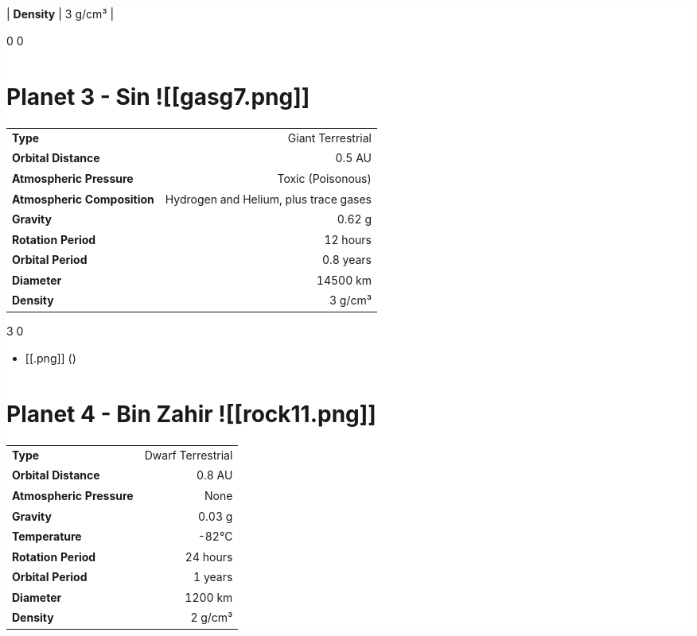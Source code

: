 | **Density**                 |    3 g/cm³ |



0
0



# Planet 3 - Sin ![[gasg7.png]]
|                             |                           |
| --------------------------- | -------------------------:|
| **Type**                    |             Giant Terrestrial |
| **Orbital Distance**        |   0.5 AU |
| **Atmospheric Pressure**    |       Toxic (Poisonous) |
| **Atmospheric Composition** |      Hydrogen and Helium, plus trace gases |
| **Gravity**                 |        0.62 g |
| **Rotation Period**         |  12 hours |
| **Orbital Period** | 0.8 years |
| **Diameter**                |      14500 km | 
| **Density**                 |    3 g/cm³ |



3
0

- [[.png]]  ()

# Planet 4 - Bin Zahir ![[rock11.png]]
|                             |                           |
| --------------------------- | -------------------------:|
| **Type**                    |             Dwarf Terrestrial |
| **Orbital Distance**        |   0.8 AU |
| **Atmospheric Pressure**    |       None |
| **Gravity**                 |        0.03 g |
| **Temperature**             |    -82°C |
| **Rotation Period**         |  24 hours |
| **Orbital Period** | 1 years |
| **Diameter**                |      1200 km | 
| **Density**                 |    2 g/cm³ |
